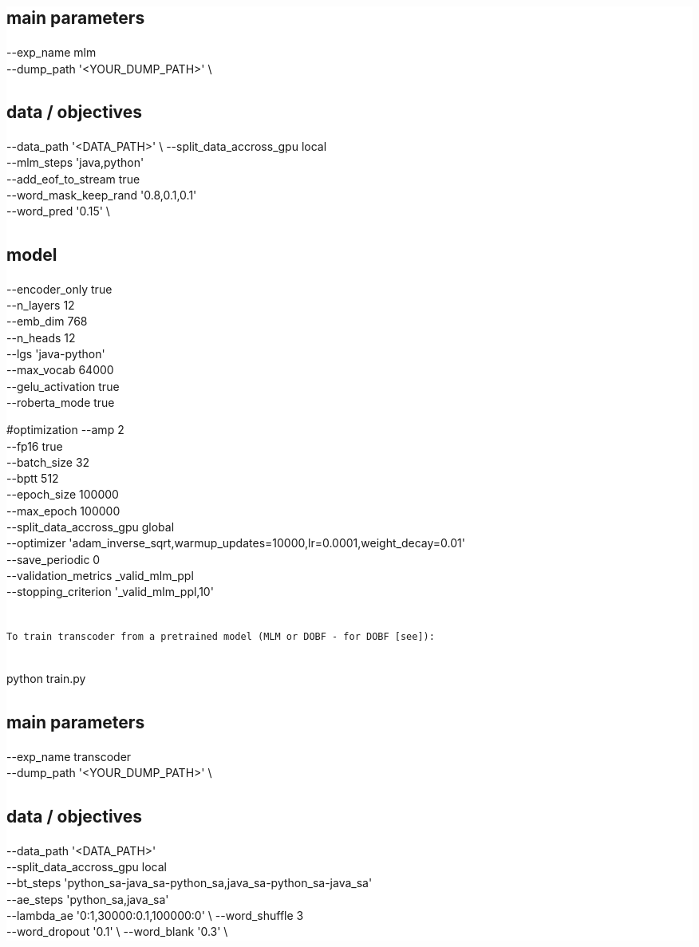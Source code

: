 ## main parameters
--exp_name mlm \
--dump_path '<YOUR_DUMP_PATH>' \ 

## data / objectives
--data_path '<DATA_PATH>' \ 
--split_data_accross_gpu local \
--mlm_steps 'java,python' \
--add_eof_to_stream true \
--word_mask_keep_rand '0.8,0.1,0.1' \
--word_pred '0.15' \


## model
--encoder_only true \
--n_layers 12  \
--emb_dim 768  \
--n_heads 12  \
--lgs 'java-python' \
--max_vocab 64000 \
--gelu_activation true \
--roberta_mode true 

#optimization
--amp 2  \
--fp16 true  \
--batch_size 32 \
--bptt 512 \
--epoch_size 100000 \
--max_epoch 100000 \
--split_data_accross_gpu global \
--optimizer 'adam_inverse_sqrt,warmup_updates=10000,lr=0.0001,weight_decay=0.01' \
--save_periodic 0 \
--validation_metrics _valid_mlm_ppl \
--stopping_criterion '_valid_mlm_ppl,10' 
```

To train transcoder from a pretrained model (MLM or DOBF - for DOBF [see]):
 
``` 
python train.py   

## main parameters
--exp_name transcoder \
--dump_path '<YOUR_DUMP_PATH>' \ 

## data / objectives
--data_path '<DATA_PATH>' \
--split_data_accross_gpu local \
--bt_steps 'python_sa-java_sa-python_sa,java_sa-python_sa-java_sa'  \
--ae_steps 'python_sa,java_sa'  \
--lambda_ae '0:1,30000:0.1,100000:0'  \ 
--word_shuffle 3  \
--word_dropout '0.1' \ 
--word_blank '0.3'  \
